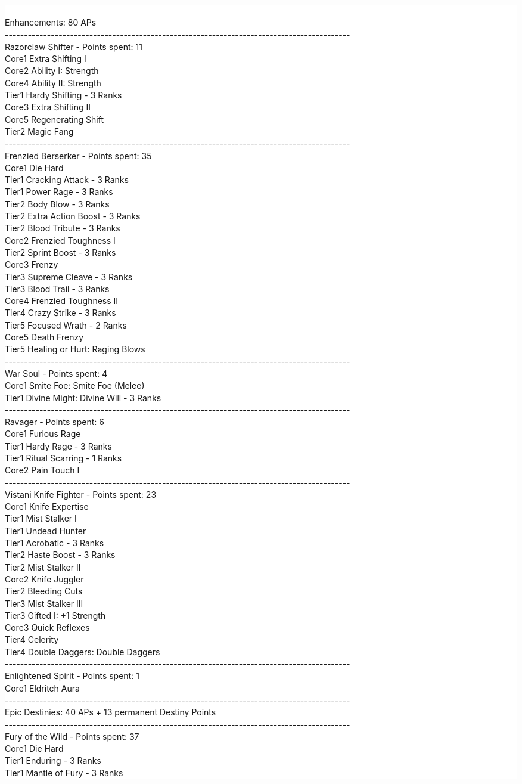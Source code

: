 <br>
Enhancements: 80 APs<br>
------------------------------------------------------------------------------------------<br>
Razorclaw Shifter - Points spent: 11<br>
Core1 Extra Shifting I<br>
Core2 Ability I: Strength<br>
Core4 Ability II: Strength<br>
Tier1 Hardy Shifting - 3 Ranks<br>
Core3 Extra Shifting II<br>
Core5 Regenerating Shift<br>
Tier2 Magic Fang<br>
------------------------------------------------------------------------------------------<br>
Frenzied Berserker - Points spent: 35<br>
Core1 Die Hard<br>
Tier1 Cracking Attack - 3 Ranks<br>
Tier1 Power Rage - 3 Ranks<br>
Tier2 Body Blow - 3 Ranks<br>
Tier2 Extra Action Boost - 3 Ranks<br>
Tier2 Blood Tribute - 3 Ranks<br>
Core2 Frenzied Toughness I<br>
Tier2 Sprint Boost - 3 Ranks<br>
Core3 Frenzy<br>
Tier3 Supreme Cleave - 3 Ranks<br>
Tier3 Blood Trail - 3 Ranks<br>
Core4 Frenzied Toughness II<br>
Tier4 Crazy Strike - 3 Ranks<br>
Tier5 Focused Wrath - 2 Ranks<br>
Core5 Death Frenzy<br>
Tier5 Healing or Hurt: Raging Blows<br>
------------------------------------------------------------------------------------------<br>
War Soul - Points spent: 4<br>
Core1 Smite Foe: Smite Foe (Melee)<br>
Tier1 Divine Might: Divine Will - 3 Ranks<br>
------------------------------------------------------------------------------------------<br>
Ravager - Points spent: 6<br>
Core1 Furious Rage<br>
Tier1 Hardy Rage - 3 Ranks<br>
Tier1 Ritual Scarring - 1 Ranks<br>
Core2 Pain Touch I<br>
------------------------------------------------------------------------------------------<br>
Vistani Knife Fighter - Points spent: 23<br>
Core1 Knife Expertise<br>
Tier1 Mist Stalker I<br>
Tier1 Undead Hunter<br>
Tier1 Acrobatic - 3 Ranks<br>
Tier2 Haste Boost - 3 Ranks<br>
Tier2 Mist Stalker II<br>
Core2 Knife Juggler<br>
Tier2 Bleeding Cuts<br>
Tier3 Mist Stalker III<br>
Tier3 Gifted I: +1 Strength<br>
Core3 Quick Reflexes<br>
Tier4 Celerity<br>
Tier4 Double Daggers: Double Daggers<br>
------------------------------------------------------------------------------------------<br>
Enlightened Spirit - Points spent: 1<br>
Core1 Eldritch Aura<br>
------------------------------------------------------------------------------------------<br>
Epic Destinies: 40 APs + 13 permanent Destiny Points<br>
------------------------------------------------------------------------------------------<br>
Fury of the Wild - Points spent: 37<br>
Core1 Die Hard<br>
Tier1 Enduring - 3 Ranks<br>
Tier1 Mantle of Fury - 3 Ranks<br>